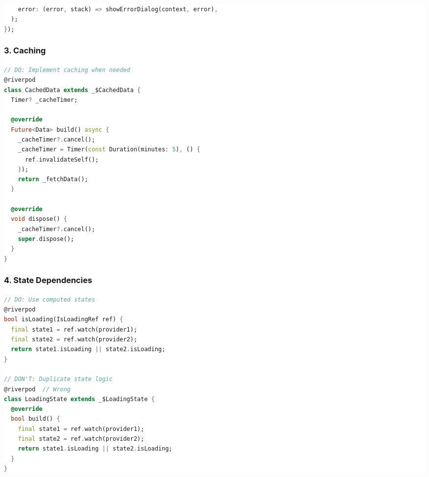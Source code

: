 ```dart
    error: (error, stack) => showErrorDialog(context, error),
  );
});
```

### 3. Caching
```dart
// DO: Implement caching when needed
@riverpod
class CachedData extends _$CachedData {
  Timer? _cacheTimer;
  
  @override
  Future<Data> build() async {
    _cacheTimer?.cancel();
    _cacheTimer = Timer(const Duration(minutes: 5), () {
      ref.invalidateSelf();
    });
    return _fetchData();
  }
  
  @override
  void dispose() {
    _cacheTimer?.cancel();
    super.dispose();
  }
}
```

### 4. State Dependencies
```dart
// DO: Use computed states
@riverpod
bool isLoading(IsLoadingRef ref) {
  final state1 = ref.watch(provider1);
  final state2 = ref.watch(provider2);
  return state1.isLoading || state2.isLoading;
}

// DON'T: Duplicate state logic
@riverpod  // Wrong
class LoadingState extends _$LoadingState {
  @override
  bool build() {
    final state1 = ref.watch(provider1);
    final state2 = ref.watch(provider2);
    return state1.isLoading || state2.isLoading;
  }
}
```
